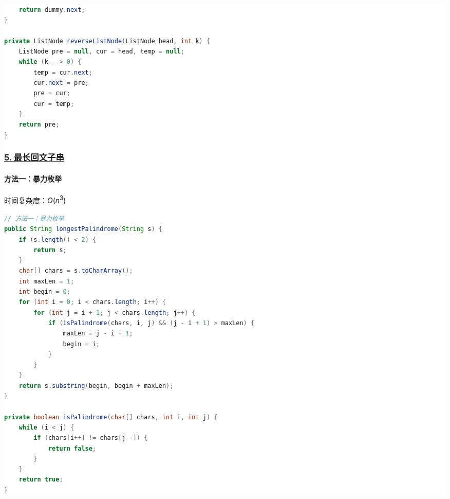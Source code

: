 ```java
    return dummy.next;
}

private ListNode reverseListNode(ListNode head, int k) {
    ListNode pre = null, cur = head, temp = null;
    while (k-- > 0) {
        temp = cur.next;
        cur.next = pre;
        pre = cur;
        cur = temp;
    }
    return pre;
}
```

### [5. 最长回文子串](https://leetcode-cn.com/problems/longest-palindromic-substring/)

#### 方法一：暴力枚举

时间复杂度：$O(n^3)$

```java
// 方法一：暴力枚举
public String longestPalindrome(String s) {
    if (s.length() < 2) {
        return s;
    }
    char[] chars = s.toCharArray();
    int maxLen = 1;
    int begin = 0;
    for (int i = 0; i < chars.length; i++) {
        for (int j = i + 1; j < chars.length; j++) {
            if (isPalindrome(chars, i, j) && (j - i + 1) > maxLen) {
                maxLen = j - i + 1;
                begin = i;
            }
        }
    }
    return s.substring(begin, begin + maxLen);
}

private boolean isPalindrome(char[] chars, int i, int j) {
    while (i < j) {
        if (chars[i++] != chars[j--]) {
            return false;
        }
    }
    return true;
}
```
